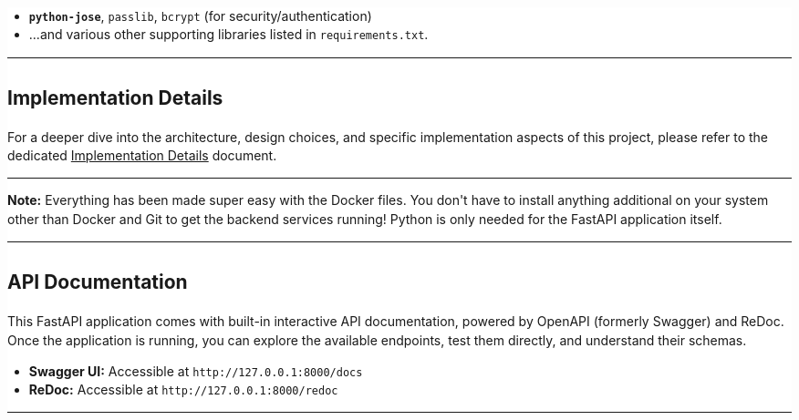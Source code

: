   * **`python-jose`**, `passlib`, `bcrypt` (for security/authentication)
  * ...and various other supporting libraries listed in `requirements.txt`.


-----

## Implementation Details

For a deeper dive into the architecture, design choices, and specific implementation aspects of this project, please refer to the dedicated [Implementation Details](https://docs.google.com/document/d/1K2AA2OCbdMrWc8hVJ2ltOtizq_9Zxc1ITLMJkbIhXiw/edit?usp=sharing) document.

-----

**Note:** Everything has been made super easy with the Docker files. You don't have to install anything additional on your system other than Docker and Git to get the backend services running! Python is only needed for the FastAPI application itself.


-----

## API Documentation

This FastAPI application comes with built-in interactive API documentation, powered by OpenAPI (formerly Swagger) and ReDoc. Once the application is running, you can explore the available endpoints, test them directly, and understand their schemas.

* **Swagger UI:** Accessible at `http://127.0.0.1:8000/docs`
* **ReDoc:** Accessible at `http://127.0.0.1:8000/redoc`

-----
